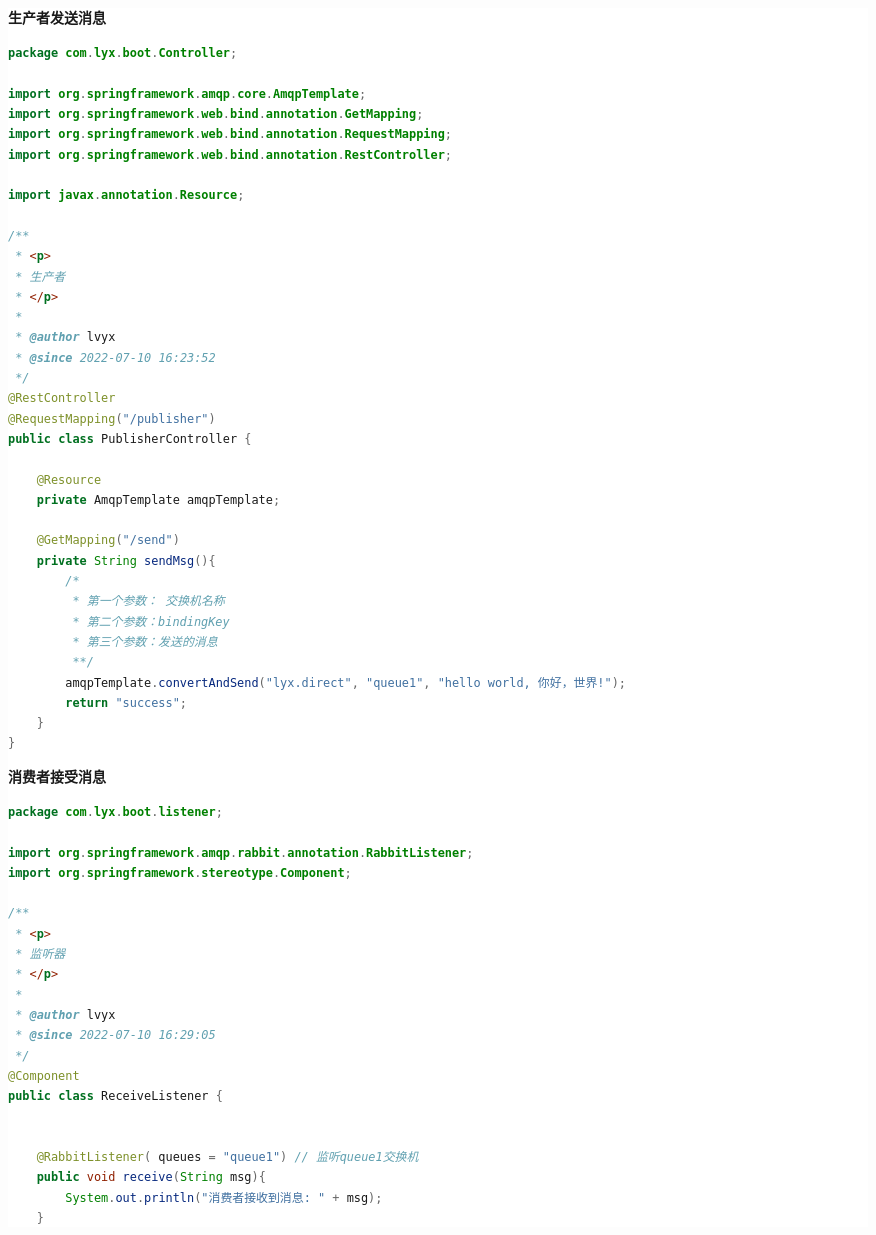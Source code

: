 **生产者发送消息**

```java
package com.lyx.boot.Controller;

import org.springframework.amqp.core.AmqpTemplate;
import org.springframework.web.bind.annotation.GetMapping;
import org.springframework.web.bind.annotation.RequestMapping;
import org.springframework.web.bind.annotation.RestController;

import javax.annotation.Resource;

/**
 * <p>
 * 生产者
 * </p>
 *
 * @author lvyx
 * @since 2022-07-10 16:23:52
 */
@RestController
@RequestMapping("/publisher")
public class PublisherController {

    @Resource
    private AmqpTemplate amqpTemplate;

    @GetMapping("/send")
    private String sendMsg(){
        /*
         * 第一个参数： 交换机名称
         * 第二个参数：bindingKey
         * 第三个参数：发送的消息
         **/
        amqpTemplate.convertAndSend("lyx.direct", "queue1", "hello world, 你好，世界!");
        return "success";
    }
}
```



**消费者接受消息**

```java
package com.lyx.boot.listener;

import org.springframework.amqp.rabbit.annotation.RabbitListener;
import org.springframework.stereotype.Component;

/**
 * <p>
 * 监听器
 * </p>
 *
 * @author lvyx
 * @since 2022-07-10 16:29:05
 */
@Component
public class ReceiveListener {

	
    @RabbitListener( queues = "queue1") // 监听queue1交换机
    public void receive(String msg){
        System.out.println("消费者接收到消息: " + msg);
    }
```